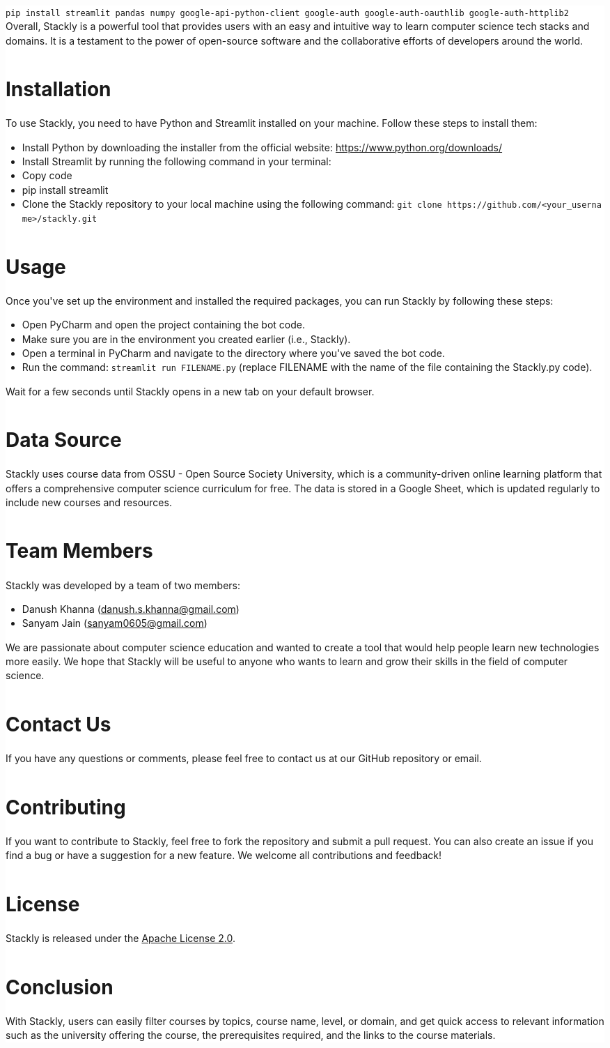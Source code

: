 ```pip install streamlit pandas numpy google-api-python-client google-auth google-auth-oauthlib google-auth-httplib2```
Overall, Stackly is a powerful tool that provides users with an easy and intuitive way to learn computer science tech stacks and domains. It is a testament to the power of open-source software and the collaborative efforts of developers around the world.

# **Installation**
To use Stackly, you need to have Python and Streamlit installed on your machine. Follow these steps to install them:

- Install Python by downloading the installer from the official website: https://www.python.org/downloads/
- Install Streamlit by running the following command in your terminal:
- Copy code
- pip install streamlit
- Clone the Stackly repository to your local machine using the following command:
```git clone https://github.com/<your_username>/stackly.git```

# **Usage**
Once you've set up the environment and installed the required packages, you can run Stackly by following these steps:

- Open PyCharm and open the project containing the bot code.
- Make sure you are in the environment you created earlier (i.e., Stackly).
- Open a terminal in PyCharm and navigate to the directory where you've saved the bot code.
- Run the command:
```streamlit run FILENAME.py```
(replace FILENAME with the name of the file containing the Stackly.py code).

Wait for a few seconds until Stackly opens in a new tab on your default browser.

# **Data Source**
Stackly uses course data from OSSU - Open Source Society University, which is a community-driven online learning platform that offers a comprehensive computer science curriculum for free. The data is stored in a Google Sheet, which is updated regularly to include new courses and resources.

# **Team Members**

Stackly was developed by a team of two members:

- Danush Khanna (danush.s.khanna@gmail.com)
- Sanyam Jain (sanyam0605@gmail.com)

We are passionate about computer science education and wanted to create a tool that would help people learn new technologies more easily. We hope that Stackly will be useful to anyone who wants to learn and grow their skills in the field of computer science.

# **Contact Us**

If you have any questions or comments, please feel free to contact us at our GitHub repository or email.

# **Contributing**
If you want to contribute to Stackly, feel free to fork the repository and submit a pull request. You can also create an issue if you find a bug or have a suggestion for a new feature. We welcome all contributions and feedback!

# **License**
Stackly is released under the <ins>Apache License 2.0</ins>.

# **Conclusion**

With Stackly, users can easily filter courses by topics, course name, level, or domain, and get quick access to relevant information such as the university offering the course, the prerequisites required, and the links to the course materials.
```